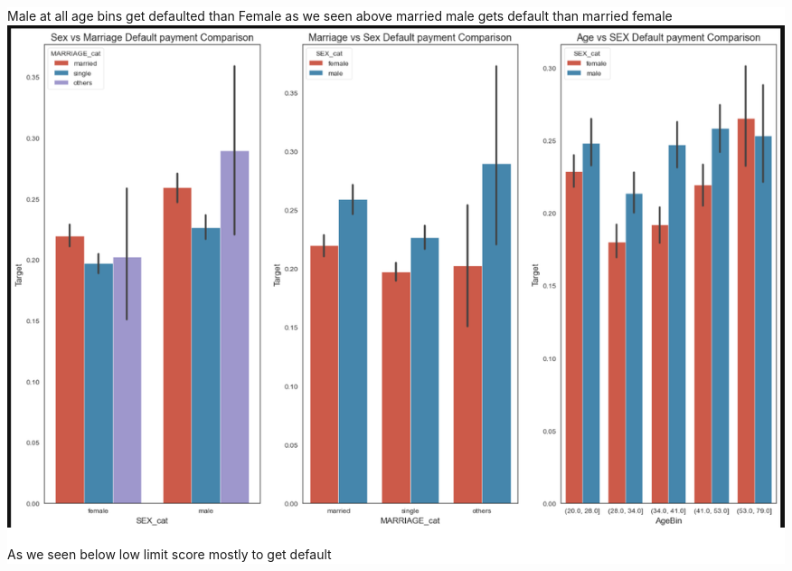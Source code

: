 Male at all age bins get defaulted than Female
as we seen above married male gets default than married female
![image.png](imagefinal/4b7483a7-54fc-4e04-9293-169c068718c9.png)

As we seen below low limit score mostly to get default  

